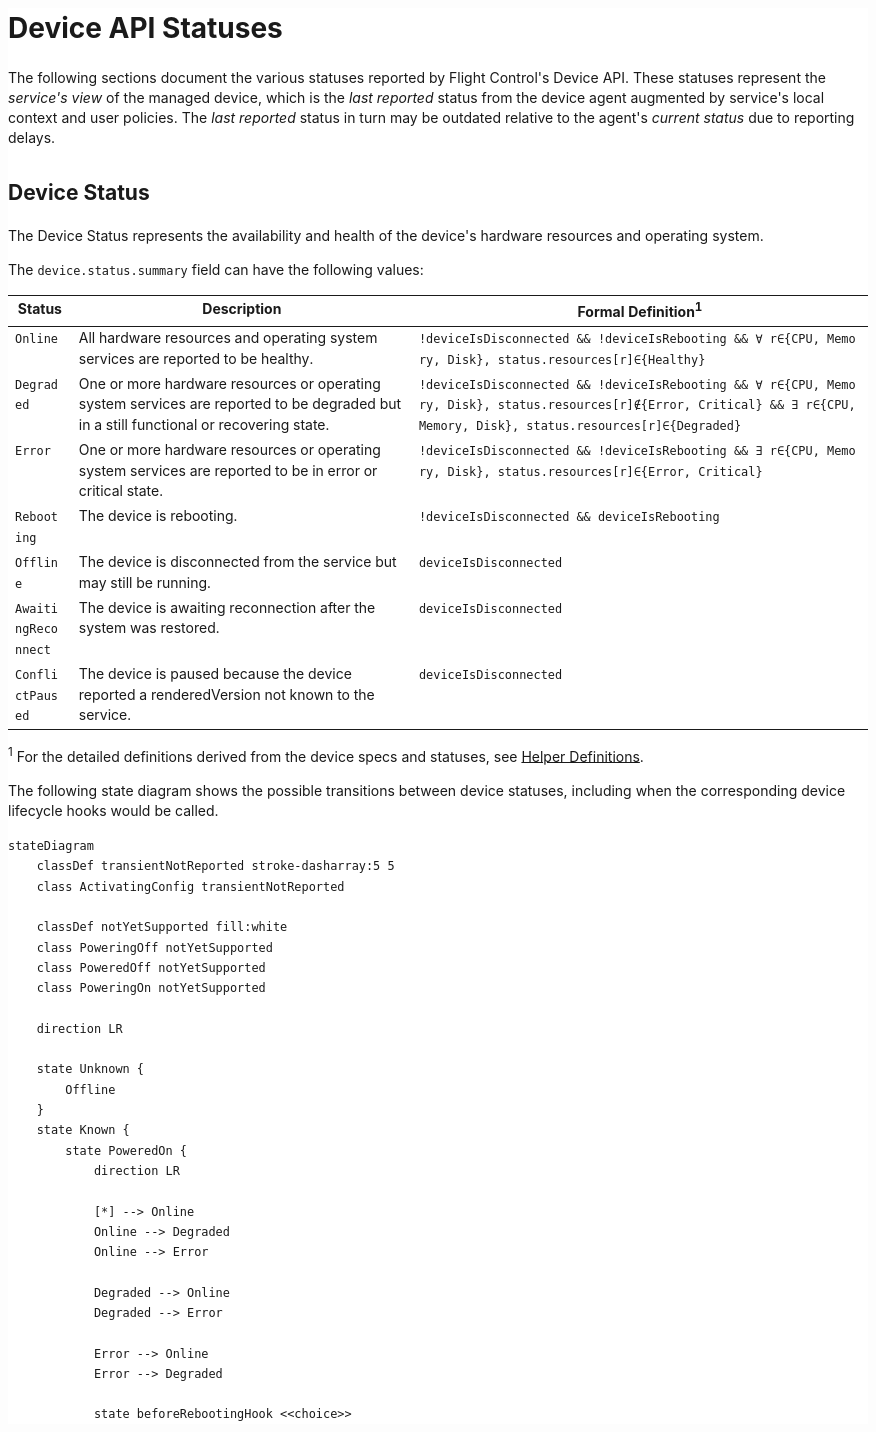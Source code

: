 # Device API Statuses

The following sections document the various statuses reported by Flight Control's Device API. These statuses represent the _service's view_ of the managed device, which is the _last reported_ status from the device agent augmented by service's local context and user policies. The _last reported_ status in turn may be outdated relative to the agent's _current status_ due to reporting delays.

## Device Status

The Device Status represents the availability and health of the device's hardware resources and operating system.

The `device.status.summary` field can have the following values:

| Status              | Description                                                                                                                            | Formal Definition<sup>1</sub> |
|---------------------|----------------------------------------------------------------------------------------------------------------------------------------| ----------------------------- |
| `Online`            | All hardware resources and operating system services are reported to be healthy.                                                       | `!deviceIsDisconnected && !deviceIsRebooting && ∀ r∈{CPU, Memory, Disk}, status.resources[r]∈{Healthy}` |
| `Degraded`          | One or more hardware resources or operating system services are reported to be degraded but in a still functional or recovering state. | `!deviceIsDisconnected && !deviceIsRebooting && ∀ r∈{CPU, Memory, Disk}, status.resources[r]∉{Error, Critical} && ∃ r∈{CPU, Memory, Disk}, status.resources[r]∈{Degraded}` |
| `Error`             | One or more hardware resources or operating system services are reported to be in error or critical state.                             | `!deviceIsDisconnected && !deviceIsRebooting && ∃ r∈{CPU, Memory, Disk}, status.resources[r]∈{Error, Critical}` |
| `Rebooting`         | The device is rebooting.                                                                                                               | `!deviceIsDisconnected && deviceIsRebooting` |
| `Offline`           | The device is disconnected from the service but may still be running.                                                                  | `deviceIsDisconnected` |
| `AwaitingReconnect` | The device is awaiting reconnection after the system was restored.                                                                     | `deviceIsDisconnected` |
| `ConflictPaused`    | The device is paused because the device reported a renderedVersion not known to the service.                                           | `deviceIsDisconnected` |

<sup>1</sup> For the detailed definitions derived from the device specs and statuses, see [Helper Definitions](#helper-definitions).

The following state diagram shows the possible transitions between device statuses, including when the corresponding device lifecycle hooks would be called.

```mermaid
stateDiagram
    classDef transientNotReported stroke-dasharray:5 5
    class ActivatingConfig transientNotReported

    classDef notYetSupported fill:white
    class PoweringOff notYetSupported
    class PoweredOff notYetSupported
    class PoweringOn notYetSupported

    direction LR

    state Unknown {
        Offline
    }
    state Known {
        state PoweredOn {
            direction LR

            [*] --> Online
            Online --> Degraded
            Online --> Error

            Degraded --> Online
            Degraded --> Error

            Error --> Online
            Error --> Degraded

            state beforeRebootingHook <<choice>>
```